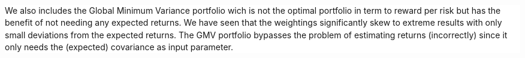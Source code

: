 We also includes the Global Minimum Variance portfolio wich is not the optimal portfolio in term to reward per risk but has the benefit of not needing any expected returns. We have seen that the weightings significantly skew to extreme results with only small deviations from the expected returns. The GMV portfolio bypasses the problem of estimating returns (incorrectly) since it only needs the (expected) covariance as input parameter.
